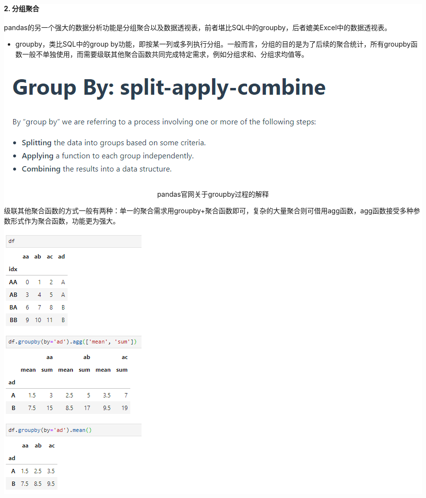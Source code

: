 

#### 2. 分组聚合

pandas的另一个强大的数据分析功能是分组聚合以及数据透视表，前者堪比SQL中的groupby，后者媲美Excel中的数据透视表。

- groupby，类比SQL中的group by功能，即按某一列或多列执行分组。一般而言，分组的目的是为了后续的聚合统计，所有groupby函数一般不单独使用，而需要级联其他聚合函数共同完成特定需求，例如分组求和、分组求均值等。

![30](img/30.png)

<center>pandas官网关于groupby过程的解释</center>

级联其他聚合函数的方式一般有两种：单一的聚合需求用groupby+聚合函数即可，复杂的大量聚合则可借用agg函数，agg函数接受多种参数形式作为聚合函数，功能更为强大。

![31](img/31.png)
